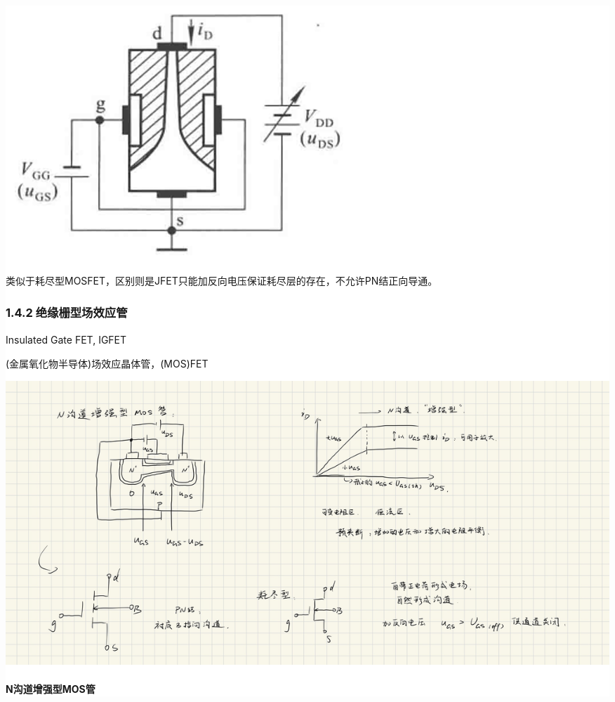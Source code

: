 ![JFET_N](fig/JFET.png "N型JFET")

类似于耗尽型MOSFET，区别则是JFET只能加反向电压保证耗尽层的存在，不允许PN结正向导通。

### 1.4.2 绝缘栅型场效应管

Insulated Gate FET, IGFET

(金属氧化物半导体)场效应晶体管，(MOS)FET

![MOSFET_N](fig/MOSFET.jpg "N沟道MOS管")

#### N沟道增强型MOS管 
